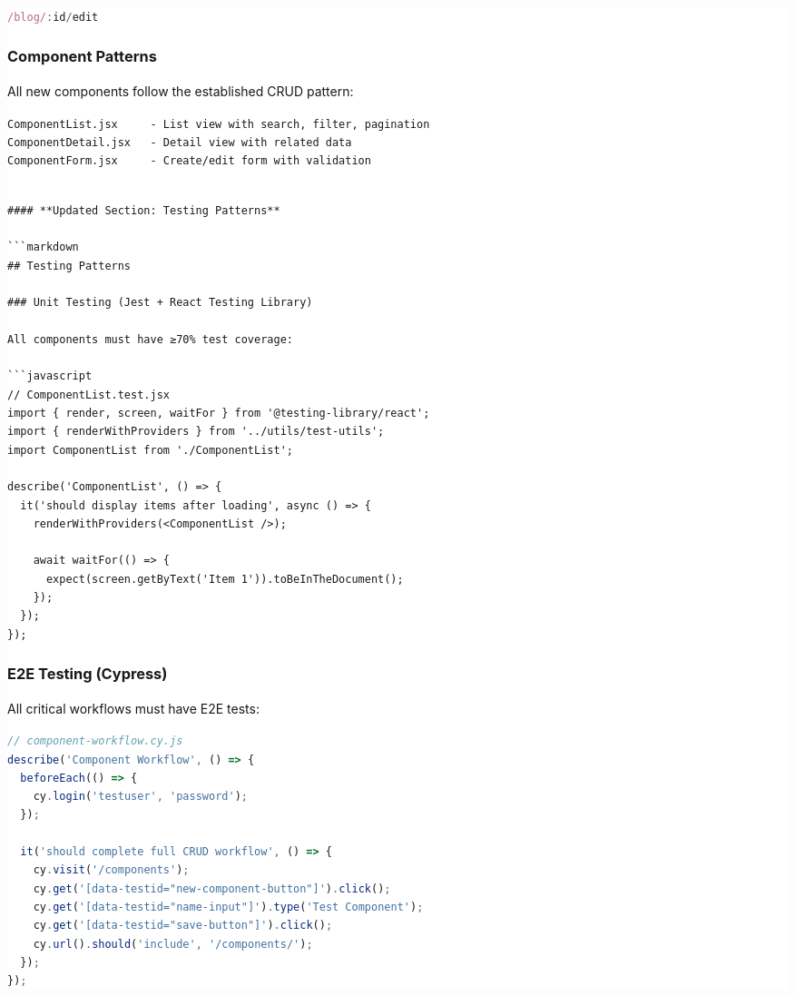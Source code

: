 ```javascript
/blog/:id/edit
```

### Component Patterns

All new components follow the established CRUD pattern:

```
ComponentList.jsx     - List view with search, filter, pagination
ComponentDetail.jsx   - Detail view with related data
ComponentForm.jsx     - Create/edit form with validation
```
```

#### **Updated Section: Testing Patterns**

```markdown
## Testing Patterns

### Unit Testing (Jest + React Testing Library)

All components must have ≥70% test coverage:

```javascript
// ComponentList.test.jsx
import { render, screen, waitFor } from '@testing-library/react';
import { renderWithProviders } from '../utils/test-utils';
import ComponentList from './ComponentList';

describe('ComponentList', () => {
  it('should display items after loading', async () => {
    renderWithProviders(<ComponentList />);
    
    await waitFor(() => {
      expect(screen.getByText('Item 1')).toBeInTheDocument();
    });
  });
});
```

### E2E Testing (Cypress)

All critical workflows must have E2E tests:

```javascript
// component-workflow.cy.js
describe('Component Workflow', () => {
  beforeEach(() => {
    cy.login('testuser', 'password');
  });

  it('should complete full CRUD workflow', () => {
    cy.visit('/components');
    cy.get('[data-testid="new-component-button"]').click();
    cy.get('[data-testid="name-input"]').type('Test Component');
    cy.get('[data-testid="save-button"]').click();
    cy.url().should('include', '/components/');
  });
});
```
